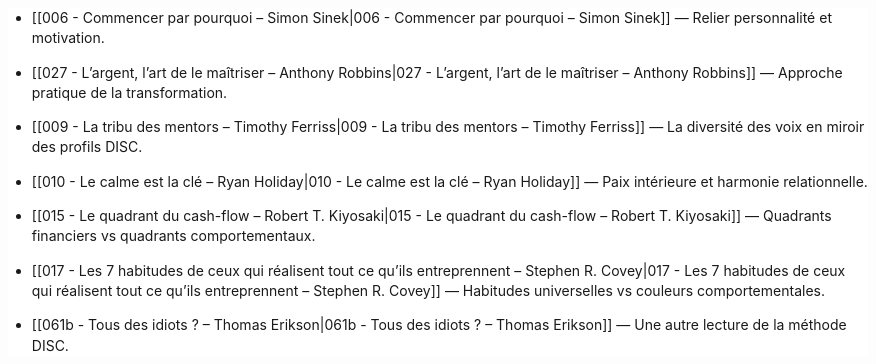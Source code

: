 -   [[006 - Commencer par pourquoi – Simon Sinek\|006 - Commencer par pourquoi – Simon Sinek]] — Relier personnalité et motivation.
    
-   [[027 - L’argent, l’art de le maîtriser – Anthony Robbins\|027 - L’argent, l’art de le maîtriser – Anthony Robbins]] — Approche pratique de la transformation.
    
-   [[009 - La tribu des mentors – Timothy Ferriss\|009 - La tribu des mentors – Timothy Ferriss]] — La diversité des voix en miroir des profils DISC.
    
-   [[010 - Le calme est la clé – Ryan Holiday\|010 - Le calme est la clé – Ryan Holiday]] — Paix intérieure et harmonie relationnelle.
    
-   [[015 - Le quadrant du cash-flow – Robert T. Kiyosaki\|015 - Le quadrant du cash-flow – Robert T. Kiyosaki]] — Quadrants financiers vs quadrants comportementaux.
    
-   [[017 - Les 7 habitudes de ceux qui réalisent tout ce qu’ils entreprennent – Stephen R. Covey\|017 - Les 7 habitudes de ceux qui réalisent tout ce qu’ils entreprennent – Stephen R. Covey]] — Habitudes universelles vs couleurs comportementales.
    
-   [[061b - Tous des idiots ? – Thomas Erikson\|061b - Tous des idiots ? – Thomas Erikson]] — Une autre lecture de la méthode DISC.
